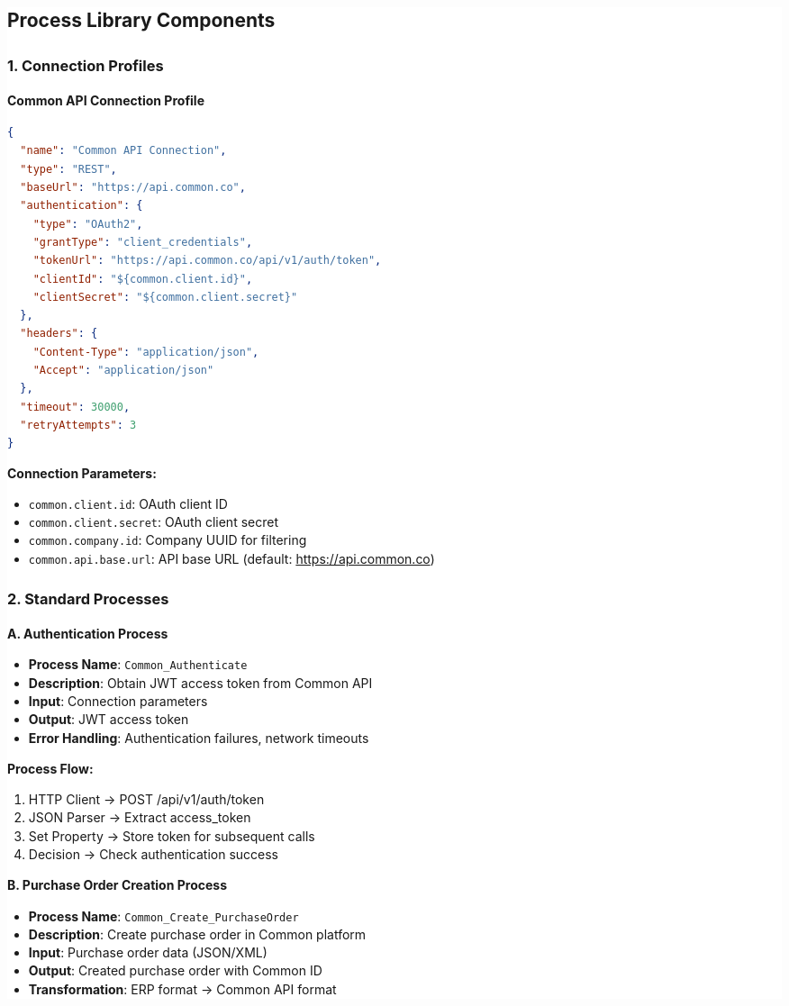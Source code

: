 ## Process Library Components

### 1. Connection Profiles

**Common API Connection Profile**
```json
{
  "name": "Common API Connection",
  "type": "REST",
  "baseUrl": "https://api.common.co",
  "authentication": {
    "type": "OAuth2",
    "grantType": "client_credentials",
    "tokenUrl": "https://api.common.co/api/v1/auth/token",
    "clientId": "${common.client.id}",
    "clientSecret": "${common.client.secret}"
  },
  "headers": {
    "Content-Type": "application/json",
    "Accept": "application/json"
  },
  "timeout": 30000,
  "retryAttempts": 3
}
```

**Connection Parameters:**
- `common.client.id`: OAuth client ID
- `common.client.secret`: OAuth client secret
- `common.company.id`: Company UUID for filtering
- `common.api.base.url`: API base URL (default: https://api.common.co)

### 2. Standard Processes

**A. Authentication Process**
- **Process Name**: `Common_Authenticate`
- **Description**: Obtain JWT access token from Common API
- **Input**: Connection parameters
- **Output**: JWT access token
- **Error Handling**: Authentication failures, network timeouts

**Process Flow:**
1. HTTP Client → POST /api/v1/auth/token
2. JSON Parser → Extract access_token
3. Set Property → Store token for subsequent calls
4. Decision → Check authentication success

**B. Purchase Order Creation Process**
- **Process Name**: `Common_Create_PurchaseOrder`
- **Description**: Create purchase order in Common platform
- **Input**: Purchase order data (JSON/XML)
- **Output**: Created purchase order with Common ID
- **Transformation**: ERP format → Common API format
